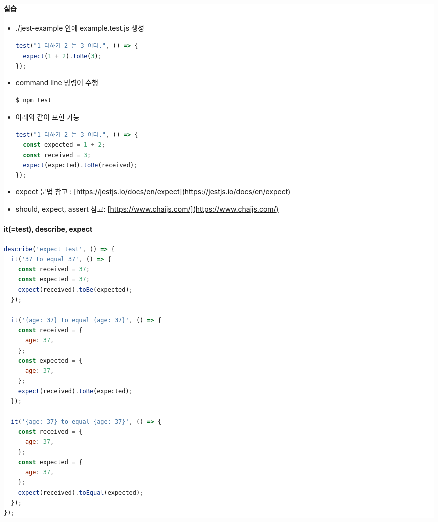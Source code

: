 #### 실습

+ ./jest-example 안에 example.test.js 생성

  ```jsx
  test("1 더하기 2 는 3 이다.", () => {
    expect(1 + 2).toBe(3);
  });
  ```

+ command line 명령어 수행

  ```bash
  $ npm test
  ```

+ 아래와 같이 표현 가능

  ```jsx
  test("1 더하기 2 는 3 이다.", () => {
    const expected = 1 + 2;
    const received = 3;
    expect(expected).toBe(received);
  });
  ```

+ expect 문법 참고 : [https://jestjs.io/docs/en/expect](https://jestjs.io/docs/en/expect)

+ should, expect, assert 참고: [https://www.chaijs.com/](https://www.chaijs.com/)

#### it(=test), describe, expect

```jsx
describe('expect test', () => {
  it('37 to equal 37', () => {
    const received = 37;
    const expected = 37;
    expect(received).toBe(expected);
  });

  it('{age: 37} to equal {age: 37}', () => {
    const received = {
      age: 37,
    };
    const expected = {
      age: 37,
    };
    expect(received).toBe(expected);
  });

  it('{age: 37} to equal {age: 37}', () => {
    const received = {
      age: 37,
    };
    const expected = {
      age: 37,
    };
    expect(received).toEqual(expected);
  });
});
```
